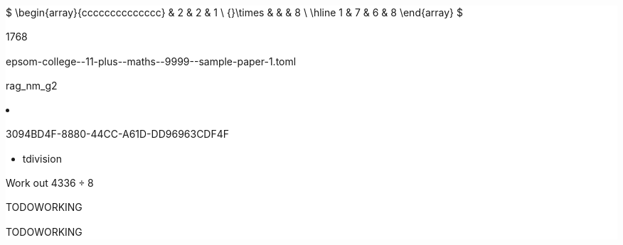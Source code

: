 $
\begin{array}{cccccccccccccc}
         &  2   &   2   &   1 \\
{}\times &      &       &   8 \\
\hline
1        &  7   &   6   &   8
\end{array}
$

</div>
</div>
<div class='answers'>
<div class='answer'>

$1768$

</div>
</div>

<div class='papername'>
<p>epsom-college--11-plus--maths--9999--sample-paper-1.toml</p>
</div>
<div class='rag'>
<p>rag_nm_g2</p>
</div>
</div>
</li>
<li>
<div class='question_envelope rag_up_notstarted question'>
<div class='uuid'>
<p>3094BD4F-8880-44CC-A61D-DD96963CDF4F</p>
</div>
<div class='topics'>
<ul>
<li>
tdivision
</li>
</ul>
</div>
<div class='question question'>

Work out $4336 \div 8$ 

</div>
<div class='workings'>
<div class='working'>

TODOWORKING

</div>
<div class='working'>

TODOWORKING

</div>
</div>
<div class='answers'>
<div class='answer'>
